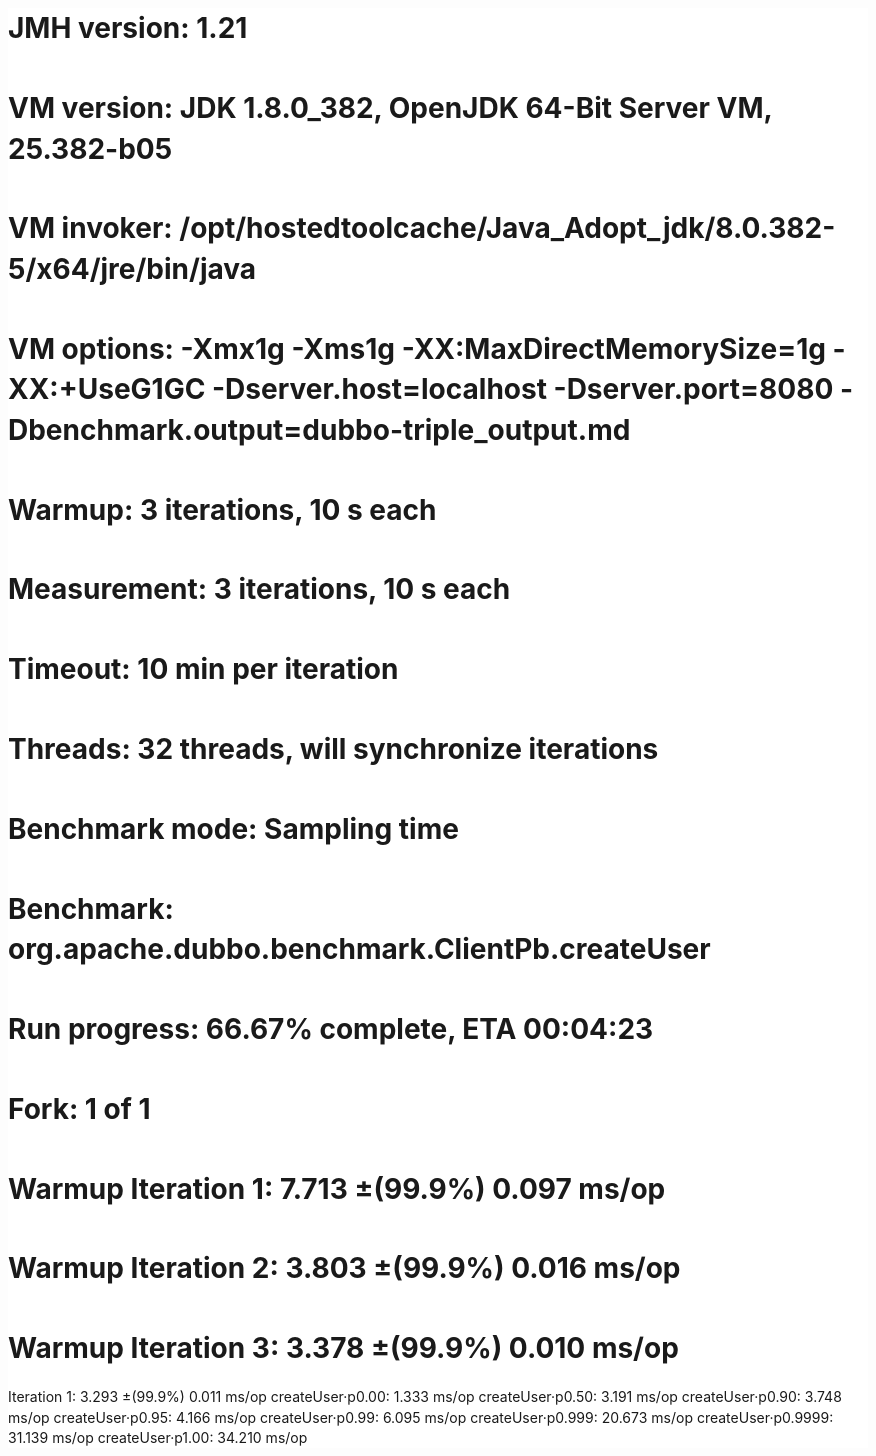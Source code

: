 
# JMH version: 1.21
# VM version: JDK 1.8.0_382, OpenJDK 64-Bit Server VM, 25.382-b05
# VM invoker: /opt/hostedtoolcache/Java_Adopt_jdk/8.0.382-5/x64/jre/bin/java
# VM options: -Xmx1g -Xms1g -XX:MaxDirectMemorySize=1g -XX:+UseG1GC -Dserver.host=localhost -Dserver.port=8080 -Dbenchmark.output=dubbo-triple_output.md
# Warmup: 3 iterations, 10 s each
# Measurement: 3 iterations, 10 s each
# Timeout: 10 min per iteration
# Threads: 32 threads, will synchronize iterations
# Benchmark mode: Sampling time
# Benchmark: org.apache.dubbo.benchmark.ClientPb.createUser

# Run progress: 66.67% complete, ETA 00:04:23
# Fork: 1 of 1
# Warmup Iteration   1: 7.713 ±(99.9%) 0.097 ms/op
# Warmup Iteration   2: 3.803 ±(99.9%) 0.016 ms/op
# Warmup Iteration   3: 3.378 ±(99.9%) 0.010 ms/op
Iteration   1: 3.293 ±(99.9%) 0.011 ms/op
                 createUser·p0.00:   1.333 ms/op
                 createUser·p0.50:   3.191 ms/op
                 createUser·p0.90:   3.748 ms/op
                 createUser·p0.95:   4.166 ms/op
                 createUser·p0.99:   6.095 ms/op
                 createUser·p0.999:  20.673 ms/op
                 createUser·p0.9999: 31.139 ms/op
                 createUser·p1.00:   34.210 ms/op
